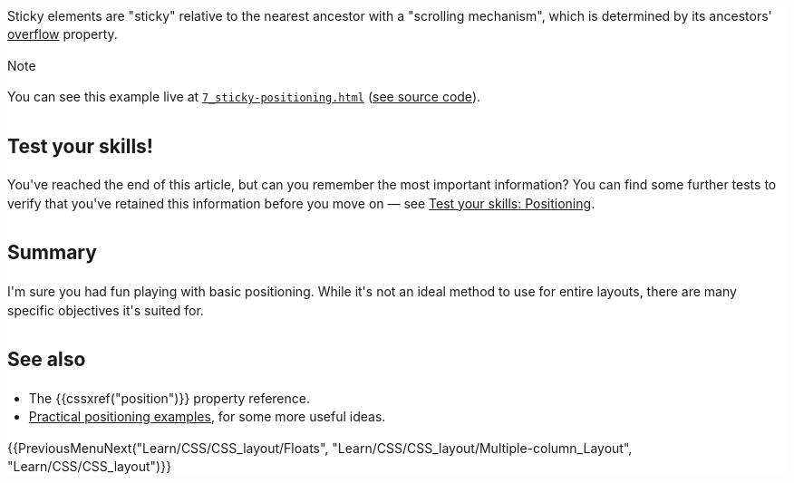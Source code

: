 Sticky elements are "sticky" relative to the nearest ancestor with a "scrolling mechanism", which is determined by its ancestors' [overflow](/en-US/docs/Web/CSS/overflow) property.

> [!NOTE]
> You can see this example live at [`7_sticky-positioning.html`](https://mdn.github.io/learning-area/css/css-layout/positioning/7_sticky-positioning.html) ([see source code](https://github.com/mdn/learning-area/blob/main/css/css-layout/positioning/7_sticky-positioning.html)).

## Test your skills!

You've reached the end of this article, but can you remember the most important information? You can find some further tests to verify that you've retained this information before you move on — see [Test your skills: Positioning](/en-US/docs/Learn/CSS/CSS_layout/Position_skills).

## Summary

I'm sure you had fun playing with basic positioning. While it's not an ideal method to use for entire layouts, there are many specific objectives it's suited for.

## See also

- The {{cssxref("position")}} property reference.
- [Practical positioning examples](/en-US/docs/Learn/CSS/CSS_layout/Practical_positioning_examples), for some more useful ideas.

{{PreviousMenuNext("Learn/CSS/CSS_layout/Floats", "Learn/CSS/CSS_layout/Multiple-column_Layout", "Learn/CSS/CSS_layout")}}
